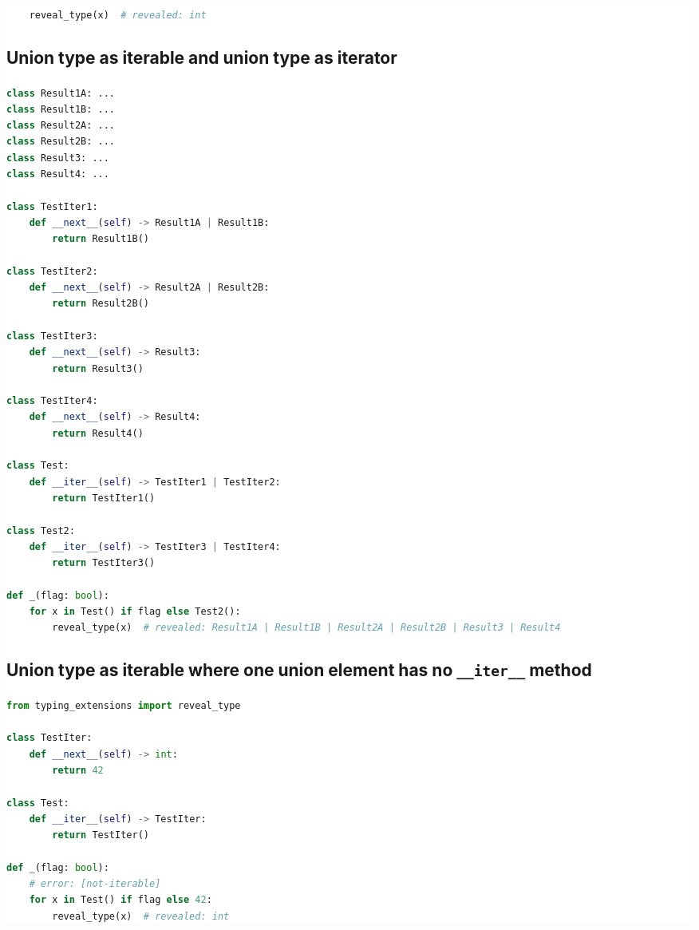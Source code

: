 ```py
    reveal_type(x)  # revealed: int
```

## Union type as iterable and union type as iterator

```py
class Result1A: ...
class Result1B: ...
class Result2A: ...
class Result2B: ...
class Result3: ...
class Result4: ...

class TestIter1:
    def __next__(self) -> Result1A | Result1B:
        return Result1B()

class TestIter2:
    def __next__(self) -> Result2A | Result2B:
        return Result2B()

class TestIter3:
    def __next__(self) -> Result3:
        return Result3()

class TestIter4:
    def __next__(self) -> Result4:
        return Result4()

class Test:
    def __iter__(self) -> TestIter1 | TestIter2:
        return TestIter1()

class Test2:
    def __iter__(self) -> TestIter3 | TestIter4:
        return TestIter3()

def _(flag: bool):
    for x in Test() if flag else Test2():
        reveal_type(x)  # revealed: Result1A | Result1B | Result2A | Result2B | Result3 | Result4
```

## Union type as iterable where one union element has no `__iter__` method



```py
from typing_extensions import reveal_type

class TestIter:
    def __next__(self) -> int:
        return 42

class Test:
    def __iter__(self) -> TestIter:
        return TestIter()

def _(flag: bool):
    # error: [not-iterable]
    for x in Test() if flag else 42:
        reveal_type(x)  # revealed: int
```
